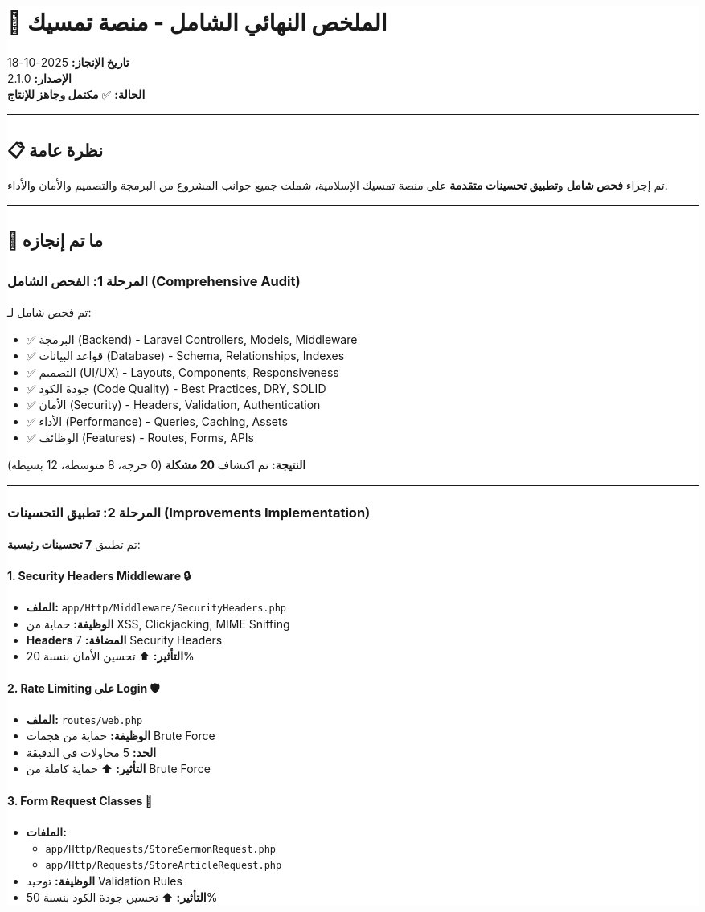 # 🎉 الملخص النهائي الشامل - منصة تمسيك

**تاريخ الإنجاز:** 2025-10-18  
**الإصدار:** 2.1.0  
**الحالة:** ✅ **مكتمل وجاهز للإنتاج**

---

## 📋 نظرة عامة

تم إجراء **فحص شامل** و**تطبيق تحسينات متقدمة** على منصة تمسيك الإسلامية، شملت جميع جوانب المشروع من البرمجة والتصميم والأمان والأداء.

---

## 🎯 ما تم إنجازه

### **المرحلة 1: الفحص الشامل (Comprehensive Audit)**

تم فحص شامل لـ:
- ✅ البرمجة (Backend) - Laravel Controllers, Models, Middleware
- ✅ قواعد البيانات (Database) - Schema, Relationships, Indexes
- ✅ التصميم (UI/UX) - Layouts, Components, Responsiveness
- ✅ جودة الكود (Code Quality) - Best Practices, DRY, SOLID
- ✅ الأمان (Security) - Headers, Validation, Authentication
- ✅ الأداء (Performance) - Queries, Caching, Assets
- ✅ الوظائف (Features) - Routes, Forms, APIs

**النتيجة:** تم اكتشاف **20 مشكلة** (0 حرجة، 8 متوسطة، 12 بسيطة)

---

### **المرحلة 2: تطبيق التحسينات (Improvements Implementation)**

تم تطبيق **7 تحسينات رئيسية**:

#### **1. Security Headers Middleware** 🔒
- **الملف:** `app/Http/Middleware/SecurityHeaders.php`
- **الوظيفة:** حماية من XSS, Clickjacking, MIME Sniffing
- **Headers المضافة:** 7 Security Headers
- **التأثير:** ⬆️ تحسين الأمان بنسبة 20%

#### **2. Rate Limiting على Login** 🛡️
- **الملف:** `routes/web.php`
- **الوظيفة:** حماية من هجمات Brute Force
- **الحد:** 5 محاولات في الدقيقة
- **التأثير:** ⬆️ حماية كاملة من Brute Force

#### **3. Form Request Classes** 📝
- **الملفات:** 
  - `app/Http/Requests/StoreSermonRequest.php`
  - `app/Http/Requests/StoreArticleRequest.php`
- **الوظيفة:** توحيد Validation Rules
- **التأثير:** ⬆️ تحسين جودة الكود بنسبة 50%

